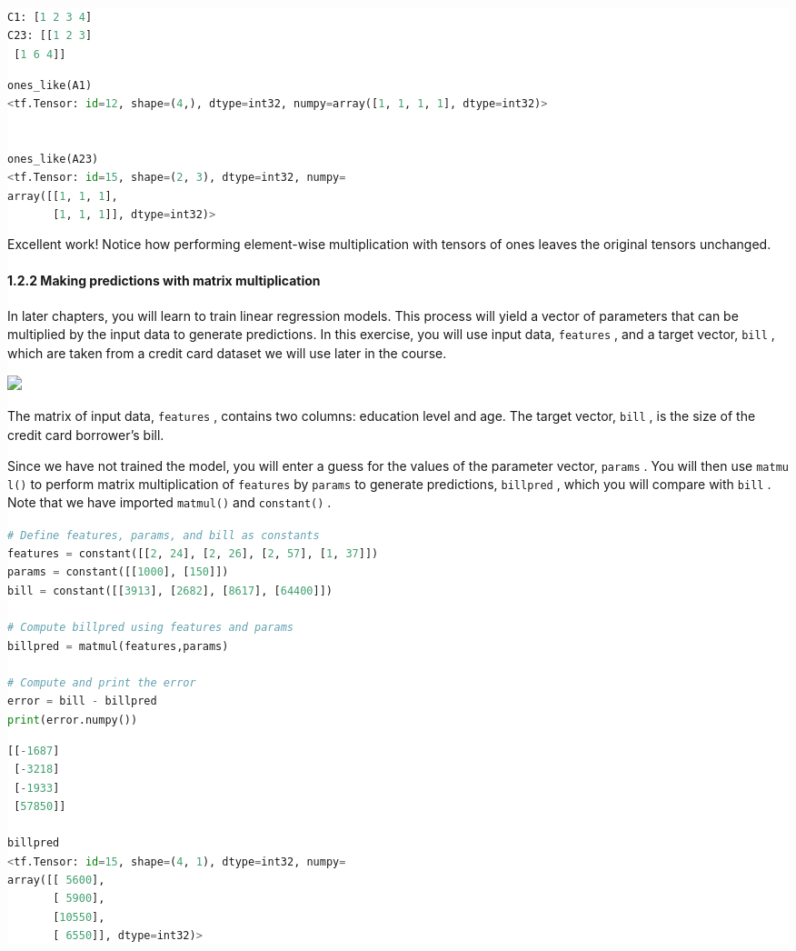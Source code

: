 ```python
C1: [1 2 3 4]
C23: [[1 2 3]
 [1 6 4]]
```

```python
ones_like(A1)
<tf.Tensor: id=12, shape=(4,), dtype=int32, numpy=array([1, 1, 1, 1], dtype=int32)>


ones_like(A23)
<tf.Tensor: id=15, shape=(2, 3), dtype=int32, numpy=
array([[1, 1, 1],
       [1, 1, 1]], dtype=int32)>
```

Excellent work! Notice how performing element-wise multiplication with tensors of ones leaves the original tensors unchanged.

#### **1.2.2 Making predictions with matrix multiplication**

In later chapters, you will learn to train linear regression models. This process will yield a vector of parameters that can be multiplied by the input data to generate predictions. In this exercise, you will use input data, `features` , and a target vector, `bill` , which are taken from a credit card dataset we will use later in the course.

![](https://datascience103579984.files.wordpress.com/2020/01/8-16.png?w=791)

The matrix of input data, `features` , contains two columns: education level and age. The target vector, `bill` , is the size of the credit card borrower’s bill.

Since we have not trained the model, you will enter a guess for the values of the parameter vector, `params` . You will then use `matmul()` to perform matrix multiplication of `features` by `params` to generate predictions, `billpred` , which you will compare with `bill` . Note that we have imported `matmul()` and `constant()` .

```python
# Define features, params, and bill as constants
features = constant([[2, 24], [2, 26], [2, 57], [1, 37]])
params = constant([[1000], [150]])
bill = constant([[3913], [2682], [8617], [64400]])

# Compute billpred using features and params
billpred = matmul(features,params)

# Compute and print the error
error = bill - billpred
print(error.numpy())
```

```python
[[-1687]
 [-3218]
 [-1933]
 [57850]]

billpred
<tf.Tensor: id=15, shape=(4, 1), dtype=int32, numpy=
array([[ 5600],
       [ 5900],
       [10550],
       [ 6550]], dtype=int32)>
```
